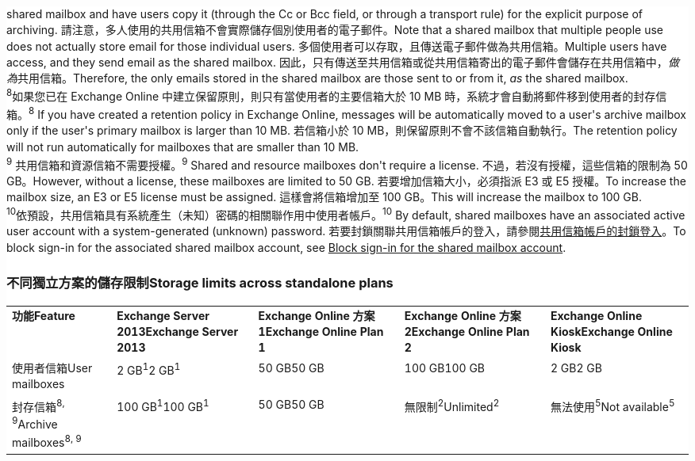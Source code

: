 shared mailbox and have users copy it (through the Cc or Bcc field, or through a transport rule) for the explicit purpose of archiving.</span></span> <span data-ttu-id="0b9f4-286">請注意，多人使用的共用信箱不會實際儲存個別使用者的電子郵件。</span><span class="sxs-lookup"><span data-stu-id="0b9f4-286">Note that a shared mailbox that multiple people use does not actually store email for those individual users.</span></span> <span data-ttu-id="0b9f4-287">多個使用者可以存取，且傳送電子郵件做為共用信箱。</span><span class="sxs-lookup"><span data-stu-id="0b9f4-287">Multiple users have access, and they send email as the shared mailbox.</span></span> <span data-ttu-id="0b9f4-288">因此，只有傳送至共用信箱或從共用信箱寄出的電子郵件會儲存在共用信箱中，*做為*共用信箱。</span><span class="sxs-lookup"><span data-stu-id="0b9f4-288">Therefore, the only emails stored in the shared mailbox are those sent to or from it, *as* the shared mailbox.</span></span> <br/> <span data-ttu-id="0b9f4-289"><sup>8</sup>如果您已在 Exchange Online 中建立保留原則，則只有當使用者的主要信箱大於 10 MB 時，系統才會自動將郵件移到使用者的封存信箱。</span><span class="sxs-lookup"><span data-stu-id="0b9f4-289"><sup>8</sup> If you have created a retention policy in Exchange Online, messages will be automatically moved to a user's archive mailbox only if the user's primary mailbox is larger than 10 MB.</span></span> <span data-ttu-id="0b9f4-290">若信箱小於 10 MB，則保留原則不會不該信箱自動執行。</span><span class="sxs-lookup"><span data-stu-id="0b9f4-290">The retention policy will not run automatically for mailboxes that are smaller than 10 MB.</span></span> <br/> <span data-ttu-id="0b9f4-291"><sup>9</sup> 共用信箱和資源信箱不需要授權。</span><span class="sxs-lookup"><span data-stu-id="0b9f4-291"><sup>9</sup> Shared and resource mailboxes don't require a license.</span></span> <span data-ttu-id="0b9f4-292">不過，若沒有授權，這些信箱的限制為 50 GB。</span><span class="sxs-lookup"><span data-stu-id="0b9f4-292">However, without a license, these mailboxes are limited to 50 GB.</span></span> <span data-ttu-id="0b9f4-293">若要增加信箱大小，必須指派 E3 或 E5 授權。</span><span class="sxs-lookup"><span data-stu-id="0b9f4-293">To increase the mailbox size, an E3 or E5 license must be assigned.</span></span> <span data-ttu-id="0b9f4-294">這樣會將信箱增加至 100 GB。</span><span class="sxs-lookup"><span data-stu-id="0b9f4-294">This will increase the mailbox to 100 GB.</span></span> <br/> <span data-ttu-id="0b9f4-295"><sup>10</sup>依預設，共用信箱具有系統產生（未知）密碼的相關聯作用中使用者帳戶。</span><span class="sxs-lookup"><span data-stu-id="0b9f4-295"><sup>10</sup> By default, shared mailboxes have an associated active user account with a system-generated (unknown) password.</span></span> <span data-ttu-id="0b9f4-296">若要封鎖關聯共用信箱帳戶的登入，請參閱[共用信箱帳戶的封鎖登入](https://docs.microsoft.com/office365/admin/email/create-a-shared-mailbox#block-sign-in-for-the-shared-mailbox-account)。</span><span class="sxs-lookup"><span data-stu-id="0b9f4-296">To block sign-in for the associated shared mailbox account, see [Block sign-in for the shared mailbox account](https://docs.microsoft.com/office365/admin/email/create-a-shared-mailbox#block-sign-in-for-the-shared-mailbox-account).</span></span>

### <a name="storage-limits-across-standalone-plans"></a><span data-ttu-id="0b9f4-297">不同獨立方案的儲存限制</span><span class="sxs-lookup"><span data-stu-id="0b9f4-297">Storage limits across standalone plans</span></span>

||||||
|:-----|:-----|:-----|:-----|:-----|
|<span data-ttu-id="0b9f4-298">**功能**</span><span class="sxs-lookup"><span data-stu-id="0b9f4-298">**Feature**</span></span>|<span data-ttu-id="0b9f4-299">**Exchange Server 2013**</span><span class="sxs-lookup"><span data-stu-id="0b9f4-299">**Exchange Server 2013**</span></span>|<span data-ttu-id="0b9f4-300">**Exchange Online 方案 1**</span><span class="sxs-lookup"><span data-stu-id="0b9f4-300">**Exchange Online Plan 1**</span></span>|<span data-ttu-id="0b9f4-301">**Exchange Online 方案 2**</span><span class="sxs-lookup"><span data-stu-id="0b9f4-301">**Exchange Online Plan 2**</span></span>|<span data-ttu-id="0b9f4-302">**Exchange Online Kiosk**</span><span class="sxs-lookup"><span data-stu-id="0b9f4-302">**Exchange Online Kiosk**</span></span>|
|<span data-ttu-id="0b9f4-303">使用者信箱</span><span class="sxs-lookup"><span data-stu-id="0b9f4-303">User mailboxes</span></span>|<span data-ttu-id="0b9f4-304">2 GB<sup>1</sup></span><span class="sxs-lookup"><span data-stu-id="0b9f4-304">2 GB<sup>1</sup></span></span>|<span data-ttu-id="0b9f4-305">50 GB</span><span class="sxs-lookup"><span data-stu-id="0b9f4-305">50 GB</span></span>|<span data-ttu-id="0b9f4-306">100 GB</span><span class="sxs-lookup"><span data-stu-id="0b9f4-306">100 GB</span></span>|<span data-ttu-id="0b9f4-307">2 GB</span><span class="sxs-lookup"><span data-stu-id="0b9f4-307">2 GB</span></span>|
|<span data-ttu-id="0b9f4-308">封存信箱<sup>8, 9</sup></span><span class="sxs-lookup"><span data-stu-id="0b9f4-308">Archive mailboxes<sup>8, 9</sup></span></span>|<span data-ttu-id="0b9f4-309">100 GB<sup>1</sup></span><span class="sxs-lookup"><span data-stu-id="0b9f4-309">100 GB<sup>1</sup></span></span>|<span data-ttu-id="0b9f4-310">50 GB</span><span class="sxs-lookup"><span data-stu-id="0b9f4-310">50 GB</span></span>|<span data-ttu-id="0b9f4-311">無限制<sup>2</sup></span><span class="sxs-lookup"><span data-stu-id="0b9f4-311">Unlimited<sup>2</sup></span></span>|<span data-ttu-id="0b9f4-312">無法使用<sup>5</sup></span><span class="sxs-lookup"><span data-stu-id="0b9f4-312">Not available<sup>5</sup></span></span>|